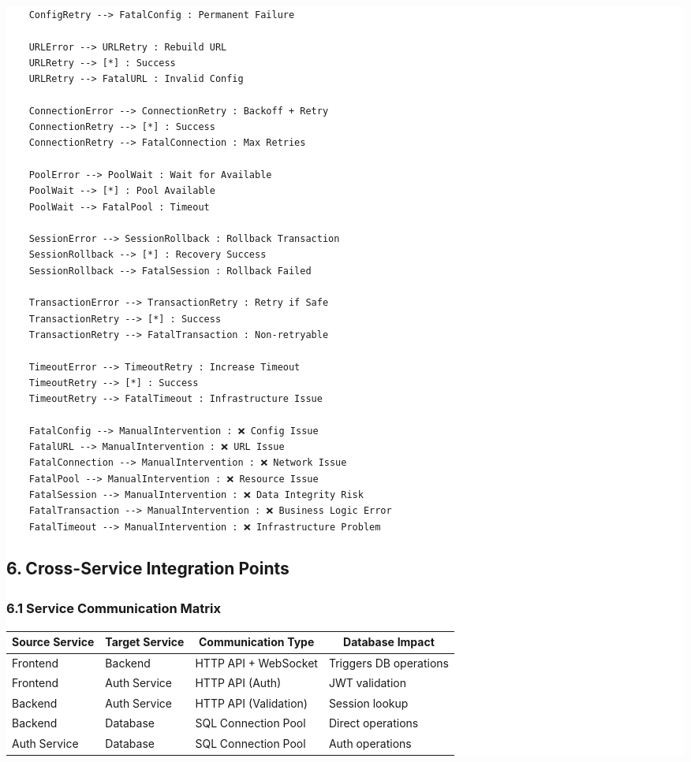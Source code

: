 ```mermaid
    ConfigRetry --> FatalConfig : Permanent Failure
    
    URLError --> URLRetry : Rebuild URL
    URLRetry --> [*] : Success
    URLRetry --> FatalURL : Invalid Config
    
    ConnectionError --> ConnectionRetry : Backoff + Retry
    ConnectionRetry --> [*] : Success
    ConnectionRetry --> FatalConnection : Max Retries
    
    PoolError --> PoolWait : Wait for Available
    PoolWait --> [*] : Pool Available
    PoolWait --> FatalPool : Timeout
    
    SessionError --> SessionRollback : Rollback Transaction
    SessionRollback --> [*] : Recovery Success
    SessionRollback --> FatalSession : Rollback Failed
    
    TransactionError --> TransactionRetry : Retry if Safe
    TransactionRetry --> [*] : Success
    TransactionRetry --> FatalTransaction : Non-retryable
    
    TimeoutError --> TimeoutRetry : Increase Timeout
    TimeoutRetry --> [*] : Success
    TimeoutRetry --> FatalTimeout : Infrastructure Issue
    
    FatalConfig --> ManualIntervention : ❌ Config Issue
    FatalURL --> ManualIntervention : ❌ URL Issue
    FatalConnection --> ManualIntervention : ❌ Network Issue
    FatalPool --> ManualIntervention : ❌ Resource Issue
    FatalSession --> ManualIntervention : ❌ Data Integrity Risk
    FatalTransaction --> ManualIntervention : ❌ Business Logic Error
    FatalTimeout --> ManualIntervention : ❌ Infrastructure Problem
```

## 6. Cross-Service Integration Points

### 6.1 Service Communication Matrix

| Source Service | Target Service | Communication Type | Database Impact |
|----------------|----------------|-------------------|-----------------|
| Frontend | Backend | HTTP API + WebSocket | Triggers DB operations |
| Frontend | Auth Service | HTTP API (Auth) | JWT validation |
| Backend | Auth Service | HTTP API (Validation) | Session lookup |
| Backend | Database | SQL Connection Pool | Direct operations |
| Auth Service | Database | SQL Connection Pool | Auth operations |
